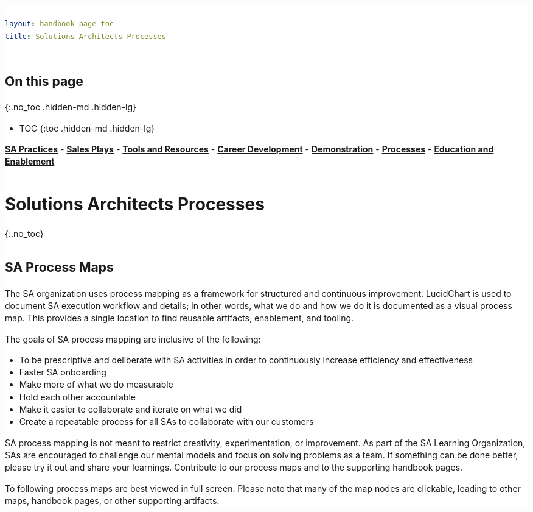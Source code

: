 ```yaml
---
layout: handbook-page-toc
title: Solutions Architects Processes
---
```

## On this page
{:.no_toc .hidden-md .hidden-lg}

- TOC
{:toc .hidden-md .hidden-lg}

[**SA Practices**](/handbook/customer-success/solutions-architects/sa-practices/) - [**Sales Plays**](/handbook/customer-success/solutions-architects/sales-plays/) - [**Tools and Resources**](/handbook/customer-success/solutions-architects/tools-and-resources/) - [**Career Development**](/handbook/customer-success/solutions-architects/career-development/) - [**Demonstration**](/handbook/customer-success/solutions-architects/demonstrations/) - [**Processes**](/handbook/customer-success/solutions-architects/processes/) - [**Education and Enablement**](/handbook/customer-success/education-enablement/)

# Solutions Architects Processes
{:.no_toc}

## SA Process Maps

The SA organization uses process mapping as a framework for structured and continuous improvement.  LucidChart is used to document SA execution workflow and details; in other words, what we do and how we do it is documented as a visual process map.  This provides a single location to find reusable artifacts, enablement, and tooling. 

The goals of SA process mapping are inclusive of the following:

- To be prescriptive and deliberate with SA activities in order to continuously increase efficiency and effectiveness
- Faster SA onboarding
- Make more of what we do measurable
- Hold each other accountable
- Make it easier to collaborate and iterate on what we did
- Create a repeatable process for all SAs to collaborate with our customers

SA process mapping is not meant to restrict creativity, experimentation, or improvement.  As part of the SA Learning Organization, SAs are encouraged to challenge our mental models and focus on solving problems as a team.  If something can be done better, please try it out and share your learnings.  Contribute to our process maps and to the supporting handbook pages.

To following process maps are best viewed in full screen.  Please note that many of the map nodes are clickable, leading to other maps, handbook pages, or other supporting artifacts.

<iframe allowfullscreen frameborder="0" style="width:640px; height:480px" src="https://lucid.app/documents/embeddedchart/38e731ce-71cb-4e87-aaa5-d58bb78e1aad" id="z1uMS15~KGtS"></iframe>


